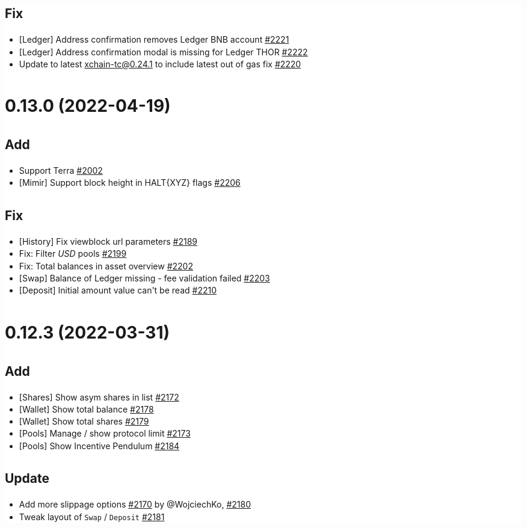 ## Fix

- [Ledger] Address confirmation removes Ledger BNB account [#2221](https://github.com/thorchain/asgardex-electron/issues/2221)
- [Ledger] Address confirmation modal is missing for Ledger THOR [#2222](https://github.com/thorchain/asgardex-electron/issues/2222)
- Update to latest xchain-tc@0.24.1 to include latest out of gas fix [#2220](https://github.com/thorchain/asgardex-electron/pull/2220)

# 0.13.0 (2022-04-19)

## Add

- Support Terra [#2002](https://github.com/thorchain/asgardex-electron/issues/2002)
- [Mimir] Support block height in HALT{XYZ} flags [#2206](https://github.com/thorchain/asgardex-electron/issues/2206)

## Fix

- [History] Fix viewblock url parameters [#2189](https://github.com/thorchain/asgardex-electron/pull/2189)
- Fix: Filter _USD_ pools [#2199](https://github.com/thorchain/asgardex-electron/pull/2199)
- Fix: Total balances in asset overview [#2202](https://github.com/thorchain/asgardex-electron/pull/2202)
- [Swap] Balance of Ledger missing - fee validation failed [#2203](https://github.com/thorchain/asgardex-electron/issues/2203)
- [Deposit] Initial amount value can't be read [#2210](https://github.com/thorchain/asgardex-electron/issues/2210)

# 0.12.3 (2022-03-31)

## Add

- [Shares] Show asym shares in list [#2172](https://github.com/thorchain/asgardex-electron/issues/2172)
- [Wallet] Show total balance [#2178](https://github.com/thorchain/asgardex-electron/pull/2178)
- [Wallet] Show total shares [#2179](https://github.com/thorchain/asgardex-electron/issues/2179)
- [Pools] Manage / show protocol limit [#2173](https://github.com/thorchain/asgardex-electron/issues/2173)
- [Pools] Show Incentive Pendulum [#2184](https://github.com/thorchain/asgardex-electron/issues/2184)

## Update

- Add more slippage options [#2170](https://github.com/thorchain/asgardex-electron/pull/2170) by @WojciechKo, [#2180](https://github.com/thorchain/asgardex-electron/pull/2180)
- Tweak layout of `Swap` / `Deposit` [#2181](https://github.com/thorchain/asgardex-electron/pull/2181)
